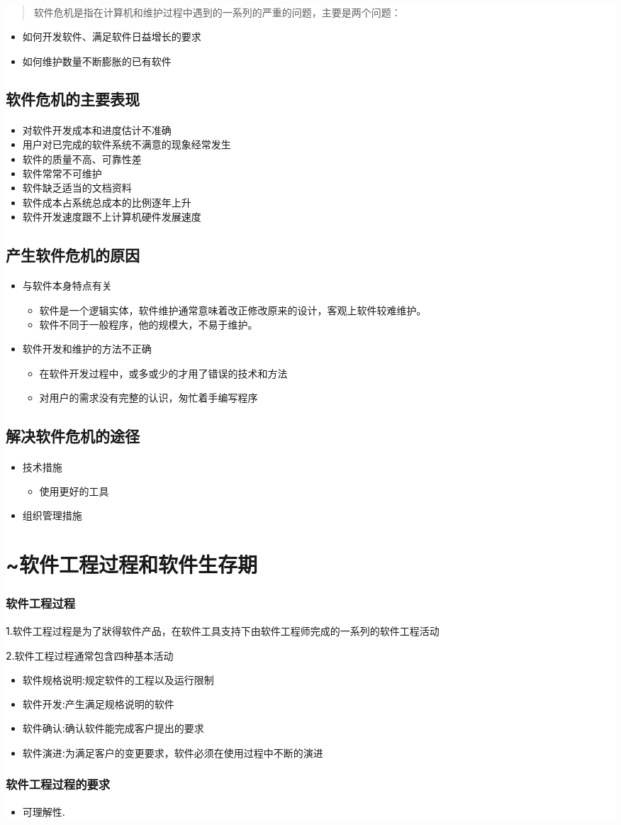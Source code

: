 >  软件危机是指在计算机和维护过程中遇到的一系列的严重的问题，主要是两个问题：

* 如何开发软件、满足软件日益增长的要求

* 如何维护数量不断膨胀的已有软件

  

## 软件危机的主要表现

  * 对软件开发成本和进度估计不准确
  * 用户对已完成的软件系统不满意的现象经常发生
  * 软件的质量不高、可靠性差
  * 软件常常不可维护
  * 软件缺乏适当的文档资料
  * 软件成本占系统总成本的比例逐年上升
  * 软件开发速度跟不上计算机硬件发展速度

  ## 产生软件危机的原因

* 与软件本身特点有关
  * 软件是一个逻辑实体，软件维护通常意味着改正修改原来的设计，客观上软件较难维护。
  * 软件不同于一般程序，他的规模大，不易于维护。
* 软件开发和维护的方法不正确

  * 在软件开发过程中，或多或少的才用了错误的技术和方法

  * 对用户的需求没有完整的认识，匆忙着手编写程序

## 解决软件危机的途径

* 技术措施

  * 使用更好的工具

* 组织管理措施

# ~软件工程过程和软件生存期

### 软件工程过程

1.软件工程过程是为了狀得软件产品，在软件工具支持下由软件工程师完成的一系列的软件工程活动

2.软件工程过程通常包含四种基本活动

* 软件规格说明:规定软件的工程以及运行限制

* 软件开发:产生满足规格说明的软件

* 软件确认:确认软件能完成客户提出的要求

* 软件演进:为满足客户的变更要求，软件必须在使用过程中不断的演进

### 软件工程过程的要求

* 可理解性.
